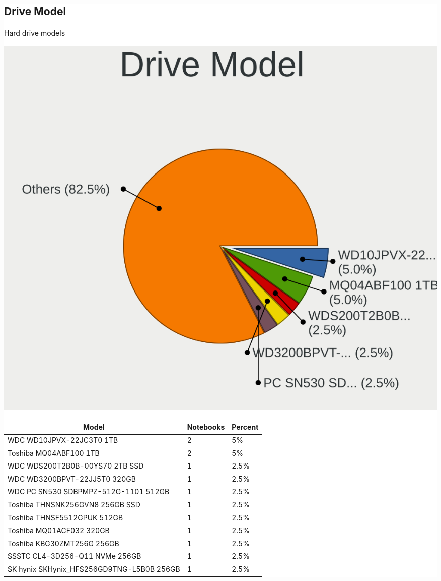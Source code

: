 Drive Model
-----------

Hard drive models

![Drive Model](./images/pie_chart/drive_model.svg)


| Model                                       | Notebooks | Percent |
|---------------------------------------------|-----------|---------|
| WDC WD10JPVX-22JC3T0 1TB                    | 2         | 5%      |
| Toshiba MQ04ABF100 1TB                      | 2         | 5%      |
| WDC WDS200T2B0B-00YS70 2TB SSD              | 1         | 2.5%    |
| WDC WD3200BPVT-22JJ5T0 320GB                | 1         | 2.5%    |
| WDC PC SN530 SDBPMPZ-512G-1101 512GB        | 1         | 2.5%    |
| Toshiba THNSNK256GVN8 256GB SSD             | 1         | 2.5%    |
| Toshiba THNSF5512GPUK 512GB                 | 1         | 2.5%    |
| Toshiba MQ01ACF032 320GB                    | 1         | 2.5%    |
| Toshiba KBG30ZMT256G 256GB                  | 1         | 2.5%    |
| SSSTC CL4-3D256-Q11 NVMe 256GB              | 1         | 2.5%    |
| SK hynix SKHynix_HFS256GD9TNG-L5B0B 256GB   | 1         | 2.5%    |